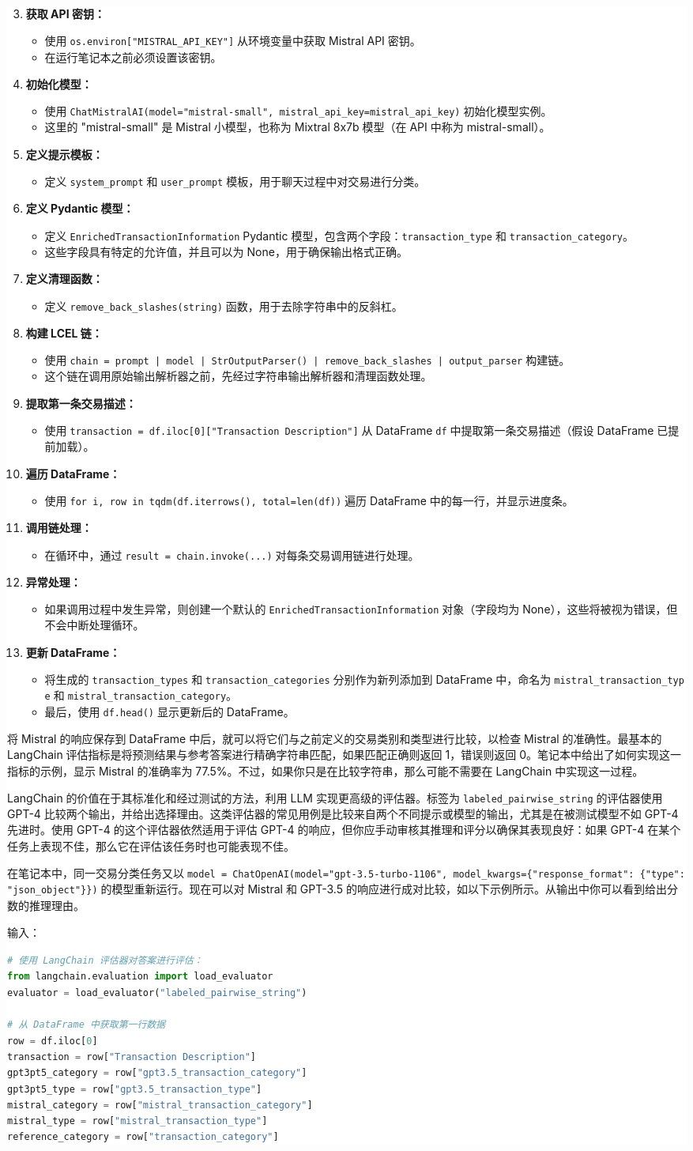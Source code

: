 3. **获取 API 密钥：**  
   - 使用 `os.environ["MISTRAL_API_KEY"]` 从环境变量中获取 Mistral API 密钥。  
   - 在运行笔记本之前必须设置该密钥。

4. **初始化模型：**  
   - 使用 `ChatMistralAI(model="mistral-small", mistral_api_key=mistral_api_key)` 初始化模型实例。  
   - 这里的 "mistral-small" 是 Mistral 小模型，也称为 Mixtral 8x7b 模型（在 API 中称为 mistral-small）。

5. **定义提示模板：**  
   - 定义 `system_prompt` 和 `user_prompt` 模板，用于聊天过程中对交易进行分类。

6. **定义 Pydantic 模型：**  
   - 定义 `EnrichedTransactionInformation` Pydantic 模型，包含两个字段：`transaction_type` 和 `transaction_category`。  
   - 这些字段具有特定的允许值，并且可以为 None，用于确保输出格式正确。

7. **定义清理函数：**  
   - 定义 `remove_back_slashes(string)` 函数，用于去除字符串中的反斜杠。

8. **构建 LCEL 链：**  
   - 使用 `chain = prompt | model | StrOutputParser() | remove_back_slashes | output_parser` 构建链。  
   - 这个链在调用原始输出解析器之前，先经过字符串输出解析器和清理函数处理。

9. **提取第一条交易描述：**  
   - 使用 `transaction = df.iloc[0]["Transaction Description"]` 从 DataFrame `df` 中提取第一条交易描述（假设 DataFrame 已提前加载）。

10. **遍历 DataFrame：**  
    - 使用 `for i, row in tqdm(df.iterrows(), total=len(df))` 遍历 DataFrame 中的每一行，并显示进度条。

11. **调用链处理：**  
    - 在循环中，通过 `result = chain.invoke(...)` 对每条交易调用链进行处理。

12. **异常处理：**  
    - 如果调用过程中发生异常，则创建一个默认的 `EnrichedTransactionInformation` 对象（字段均为 None），这些将被视为错误，但不会中断处理循环。

13. **更新 DataFrame：**  
    - 将生成的 `transaction_types` 和 `transaction_categories` 分别作为新列添加到 DataFrame 中，命名为 `mistral_transaction_type` 和 `mistral_transaction_category`。  
    - 最后，使用 `df.head()` 显示更新后的 DataFrame。



将 Mistral 的响应保存到 DataFrame 中后，就可以将它们与之前定义的交易类别和类型进行比较，以检查 Mistral 的准确性。最基本的 LangChain 评估指标是将预测结果与参考答案进行精确字符串匹配，如果匹配正确则返回 1，错误则返回 0。笔记本中给出了如何实现这一指标的示例，显示 Mistral 的准确率为 77.5%。不过，如果你只是在比较字符串，那么可能不需要在 LangChain 中实现这一过程。

LangChain 的价值在于其标准化和经过测试的方法，利用 LLM 实现更高级的评估器。标签为 `labeled_pairwise_string` 的评估器使用 GPT-4 比较两个输出，并给出选择理由。这类评估器的常见用例是比较来自两个不同提示或模型的输出，尤其是在被测试模型不如 GPT-4 先进时。使用 GPT-4 的这个评估器依然适用于评估 GPT-4 的响应，但你应手动审核其推理和评分以确保其表现良好：如果 GPT-4 在某个任务上表现不佳，那么它在评估该任务时也可能表现不佳。

在笔记本中，同一交易分类任务又以 `model = ChatOpenAI(model="gpt-3.5-turbo-1106", model_kwargs={"response_format": {"type": "json_object"}})` 的模型重新运行。现在可以对 Mistral 和 GPT-3.5 的响应进行成对比较，如以下示例所示。从输出中你可以看到给出分数的推理理由。



输入：



```python
# 使用 LangChain 评估器对答案进行评估：
from langchain.evaluation import load_evaluator
evaluator = load_evaluator("labeled_pairwise_string")

# 从 DataFrame 中获取第一行数据
row = df.iloc[0]
transaction = row["Transaction Description"]
gpt3pt5_category = row["gpt3.5_transaction_category"]
gpt3pt5_type = row["gpt3.5_transaction_type"]
mistral_category = row["mistral_transaction_category"]
mistral_type = row["mistral_transaction_type"]
reference_category = row["transaction_category"]
```